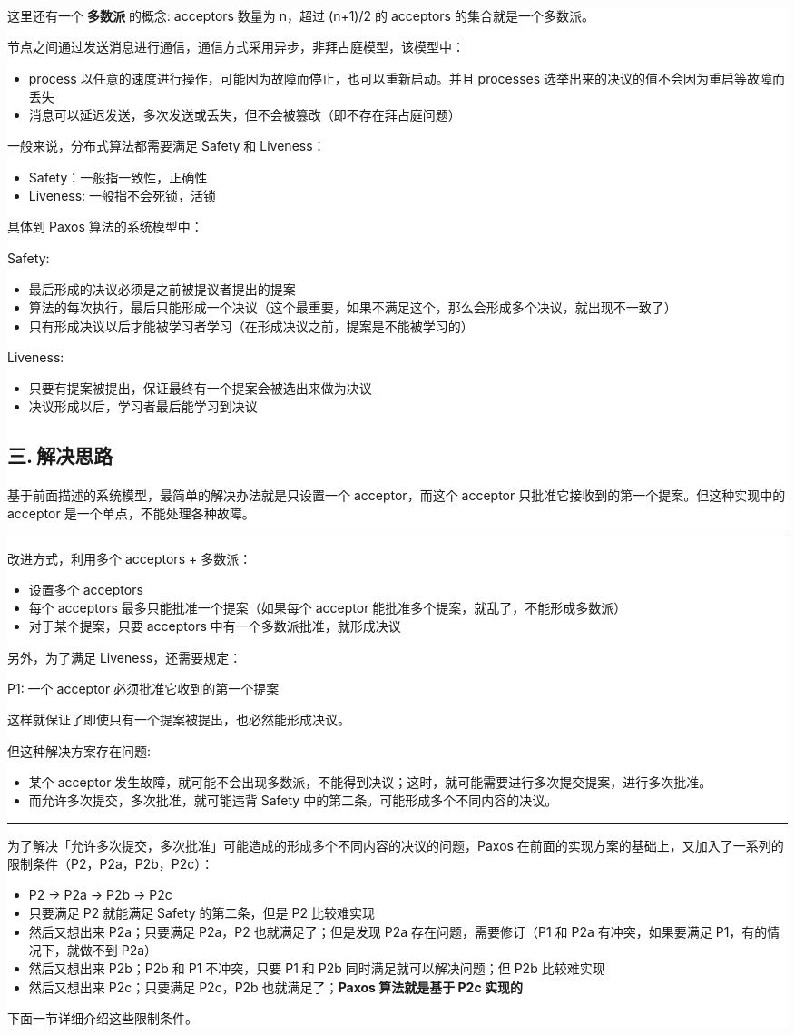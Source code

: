 这里还有一个 **多数派** 的概念: acceptors 数量为 n，超过 (n+1)/2 的 acceptors 的集合就是一个多数派。

节点之间通过发送消息进行通信，通信方式采用异步，非拜占庭模型，该模型中：

* process 以任意的速度进行操作，可能因为故障而停止，也可以重新启动。并且 processes 选举出来的决议的值不会因为重启等故障而丢失
* 消息可以延迟发送，多次发送或丢失，但不会被篡改（即不存在拜占庭问题）

一般来说，分布式算法都需要满足 Safety 和 Liveness：

* Safety：一般指一致性，正确性
* Liveness: 一般指不会死锁，活锁

具体到 Paxos 算法的系统模型中：

Safety:

* 最后形成的决议必须是之前被提议者提出的提案
* 算法的每次执行，最后只能形成一个决议（这个最重要，如果不满足这个，那么会形成多个决议，就出现不一致了）
* 只有形成决议以后才能被学习者学习（在形成决议之前，提案是不能被学习的）

Liveness:

* 只要有提案被提出，保证最终有一个提案会被选出来做为决议
* 决议形成以后，学习者最后能学习到决议

## 三. 解决思路

基于前面描述的系统模型，最简单的解决办法就是只设置一个 acceptor，而这个 acceptor 只批准它接收到的第一个提案。但这种实现中的 acceptor 是一个单点，不能处理各种故障。

---

改进方式，利用多个 acceptors + 多数派：

* 设置多个 acceptors
* 每个 acceptors 最多只能批准一个提案（如果每个 acceptor 能批准多个提案，就乱了，不能形成多数派）
* 对于某个提案，只要 acceptors 中有一个多数派批准，就形成决议

另外，为了满足 Liveness，还需要规定：

P1:  一个 acceptor 必须批准它收到的第一个提案

这样就保证了即使只有一个提案被提出，也必然能形成决议。

但这种解决方案存在问题:

* 某个 acceptor 发生故障，就可能不会出现多数派，不能得到决议；这时，就可能需要进行多次提交提案，进行多次批准。
* 而允许多次提交，多次批准，就可能违背 Safety 中的第二条。可能形成多个不同内容的决议。

---

为了解决「允许多次提交，多次批准」可能造成的形成多个不同内容的决议的问题，Paxos 在前面的实现方案的基础上，又加入了一系列的限制条件（P2，P2a，P2b，P2c）：

* P2 -> P2a -> P2b -> P2c
* 只要满足 P2 就能满足 Safety 的第二条，但是 P2 比较难实现
* 然后又想出来 P2a；只要满足 P2a，P2 也就满足了；但是发现 P2a 存在问题，需要修订（P1 和 P2a 有冲突，如果要满足 P1，有的情况下，就做不到 P2a）
* 然后又想出来 P2b；P2b 和 P1 不冲突，只要 P1 和 P2b 同时满足就可以解决问题；但 P2b 比较难实现
* 然后又想出来 P2c；只要满足 P2c，P2b 也就满足了；**Paxos 算法就是基于 P2c 实现的**

下面一节详细介绍这些限制条件。
